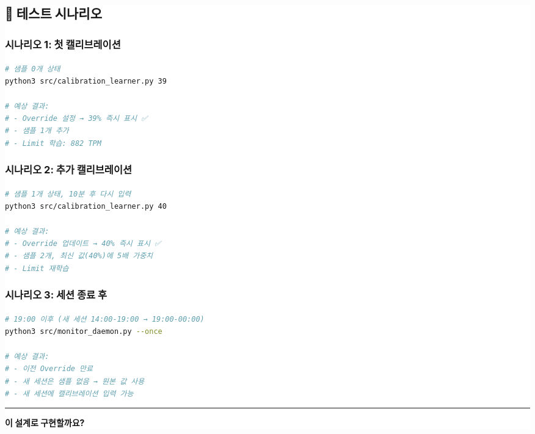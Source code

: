 
## 🧪 테스트 시나리오

### 시나리오 1: 첫 캘리브레이션
```bash
# 샘플 0개 상태
python3 src/calibration_learner.py 39

# 예상 결과:
# - Override 설정 → 39% 즉시 표시 ✅
# - 샘플 1개 추가
# - Limit 학습: 882 TPM
```

### 시나리오 2: 추가 캘리브레이션
```bash
# 샘플 1개 상태, 10분 후 다시 입력
python3 src/calibration_learner.py 40

# 예상 결과:
# - Override 업데이트 → 40% 즉시 표시 ✅
# - 샘플 2개, 최신 값(40%)에 5배 가중치
# - Limit 재학습
```

### 시나리오 3: 세션 종료 후
```bash
# 19:00 이후 (새 세션 14:00-19:00 → 19:00-00:00)
python3 src/monitor_daemon.py --once

# 예상 결과:
# - 이전 Override 만료
# - 새 세션은 샘플 없음 → 원본 값 사용
# - 새 세션에 캘리브레이션 입력 가능
```

---

**이 설계로 구현할까요?**
